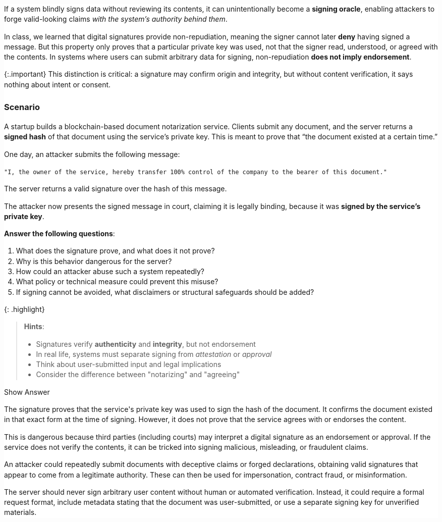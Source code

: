 If a system blindly signs data without reviewing its contents, it can unintentionally become a **signing oracle**, enabling attackers to forge valid-looking claims *with the system’s authority behind them*.

In class, we learned that digital signatures provide <span class="orange-bold">non-repudiation</span>, meaning the signer cannot later **deny** having signed a message. But this property only proves that a particular private key was used, not that the signer read, understood, or agreed with the contents. In systems where users can submit arbitrary data for signing, non-repudiation **does not imply endorsement**. 

{:.important}
This distinction is critical: a signature may confirm origin and integrity, but without content verification, it says nothing about intent or consent.

### Scenario

A startup builds a blockchain-based document notarization service. Clients submit any document, and the server returns a **signed hash** of that document using the service’s private key. This is meant to prove that “the document existed at a certain time.”

One day, an attacker submits the following message:

```
"I, the owner of the service, hereby transfer 100% control of the company to the bearer of this document."
```

The server returns a valid signature over the hash of this message.

The attacker now presents the signed message in court, claiming it is legally binding, because it was **signed by the service’s private key**.

**Answer the following questions**:
1. What does the signature prove, and what does it not prove?
2. Why is this behavior dangerous for the server?
3. How could an attacker abuse such a system repeatedly?
4. What policy or technical measure could prevent this misuse?
5. If signing cannot be avoided, what disclaimers or structural safeguards should be added?

{: .highlight}
> **Hints**:
> * Signatures verify **authenticity** and **integrity**, but <span class="orange-bold">not endorsement</span>
> * In real life, systems must separate signing from *attestation* or *approval*
> * Think about user-submitted input and legal implications
> * Consider the difference between "notarizing" and "agreeing"


<div cursor="pointer" class="collapsible">Show Answer</div>
<div class="content_answer">
  <p>
    The signature proves that the service's private key was used to sign the hash of the document. It confirms the document existed in that exact form at the time of signing. However, it does not prove that the service agrees with or endorses the content.
  </p>
  <p>
    This is dangerous because third parties (including courts) may interpret a digital signature as an endorsement or approval. If the service does not verify the contents, it can be tricked into signing malicious, misleading, or fraudulent claims.
  </p>
  <p>
    An attacker could repeatedly submit documents with deceptive claims or forged declarations, obtaining valid signatures that appear to come from a legitimate authority. These can then be used for impersonation, contract fraud, or misinformation.
  </p>
  <p>
    The server should never sign arbitrary user content without human or automated verification. Instead, it could require a formal request format, include metadata stating that the document was user-submitted, or use a separate signing key for unverified materials.